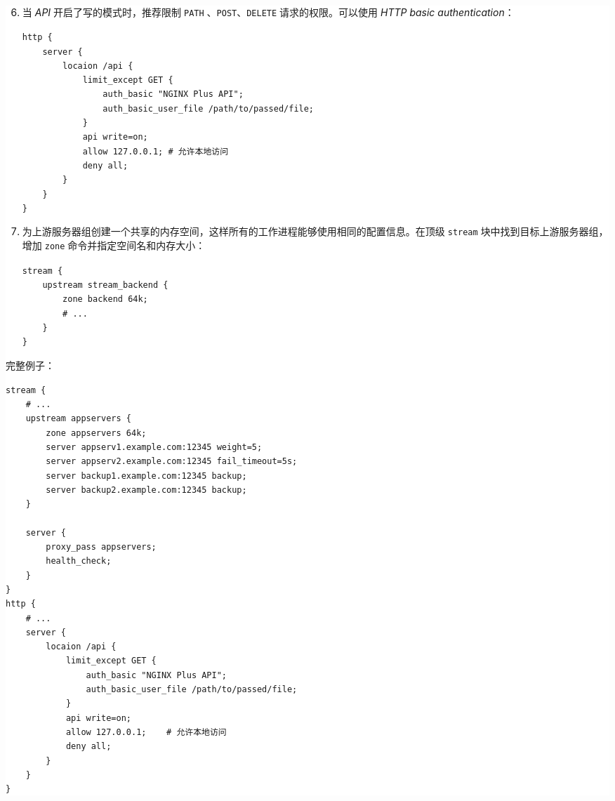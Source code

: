 6. 当 *API* 开启了写的模式时，推荐限制 `PATH` 、`POST`、`DELETE` 请求的权限。可以使用 *HTTP basic authentication*：

   ```nginx
   http {
       server {
           locaion /api {
               limit_except GET {
                   auth_basic "NGINX Plus API";
                   auth_basic_user_file /path/to/passed/file;
               }
               api write=on;
               allow 127.0.0.1;	# 允许本地访问
               deny all;
           }
       }
   }
   ```

7. 为上游服务器组创建一个共享的内存空间，这样所有的工作进程能够使用相同的配置信息。在顶级 `stream` 块中找到目标上游服务器组，增加 `zone` 命令并指定空间名和内存大小：

   ```nginx
   stream {
       upstream stream_backend {
           zone backend 64k;
           # ...
       }
   }
   ```

完整例子：

```nginx
stream {
    # ...
    upstream appservers {
        zone appservers 64k;
        server appserv1.example.com:12345 weight=5;
        server appserv2.example.com:12345 fail_timeout=5s;
        server backup1.example.com:12345 backup;
        server backup2.example.com:12345 backup;
    }
    
    server {
        proxy_pass appservers;
        health_check;
    }
}
http {
    # ...
    server {
        locaion /api {
            limit_except GET {
                auth_basic "NGINX Plus API";
                auth_basic_user_file /path/to/passed/file;
            }
            api write=on;
            allow 127.0.0.1;	# 允许本地访问
            deny all;
        }
    }
}
```
